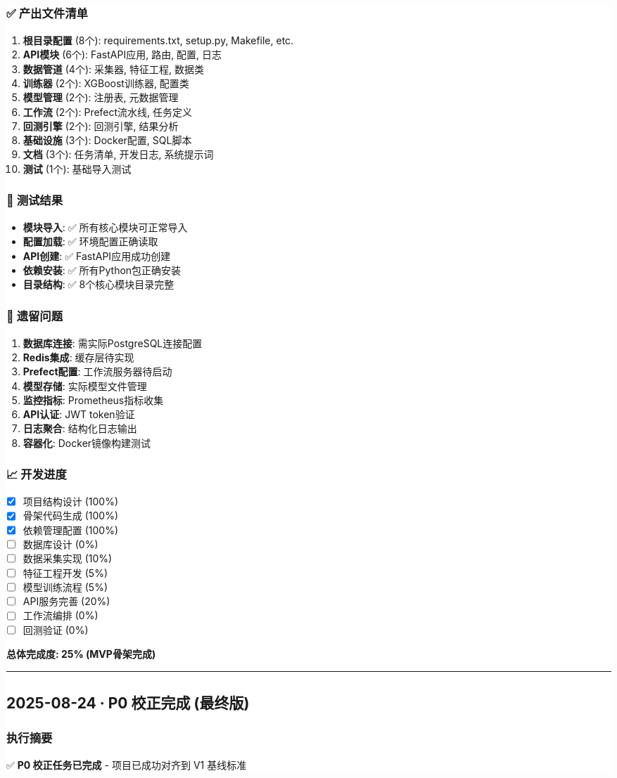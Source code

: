### ✅ **产出文件清单**
1. **根目录配置** (8个): requirements.txt, setup.py, Makefile, etc.
2. **API模块** (6个): FastAPI应用, 路由, 配置, 日志
3. **数据管道** (4个): 采集器, 特征工程, 数据类
4. **训练器** (2个): XGBoost训练器, 配置类
5. **模型管理** (2个): 注册表, 元数据管理
6. **工作流** (2个): Prefect流水线, 任务定义
7. **回测引擎** (2个): 回测引擎, 结果分析
8. **基础设施** (3个): Docker配置, SQL脚本
9. **文档** (3个): 任务清单, 开发日志, 系统提示词
10. **测试** (1个): 基础导入测试

### 🧪 **测试结果**
- **模块导入**: ✅ 所有核心模块可正常导入
- **配置加载**: ✅ 环境配置正确读取
- **API创建**: ✅ FastAPI应用成功创建
- **依赖安装**: ✅ 所有Python包正确安装
- **目录结构**: ✅ 8个核心模块目录完整

### 🚨 **遗留问题**
1. **数据库连接**: 需实际PostgreSQL连接配置
2. **Redis集成**: 缓存层待实现
3. **Prefect配置**: 工作流服务器待启动
4. **模型存储**: 实际模型文件管理
5. **监控指标**: Prometheus指标收集
6. **API认证**: JWT token验证
7. **日志聚合**: 结构化日志输出
8. **容器化**: Docker镜像构建测试

### 📈 **开发进度**
- [x] 项目结构设计 (100%)
- [x] 骨架代码生成 (100%)
- [x] 依赖管理配置 (100%)
- [ ] 数据库设计 (0%)
- [ ] 数据采集实现 (10%)
- [ ] 特征工程开发 (5%)
- [ ] 模型训练流程 (5%)
- [ ] API服务完善 (20%)
- [ ] 工作流编排 (0%)
- [ ] 回测验证 (0%)

**总体完成度: 25% (MVP骨架完成)**

---

## 2025-08-24 · P0 校正完成 (最终版)

### 执行摘要
✅ **P0 校正任务已完成** - 项目已成功对齐到 V1 基线标准
